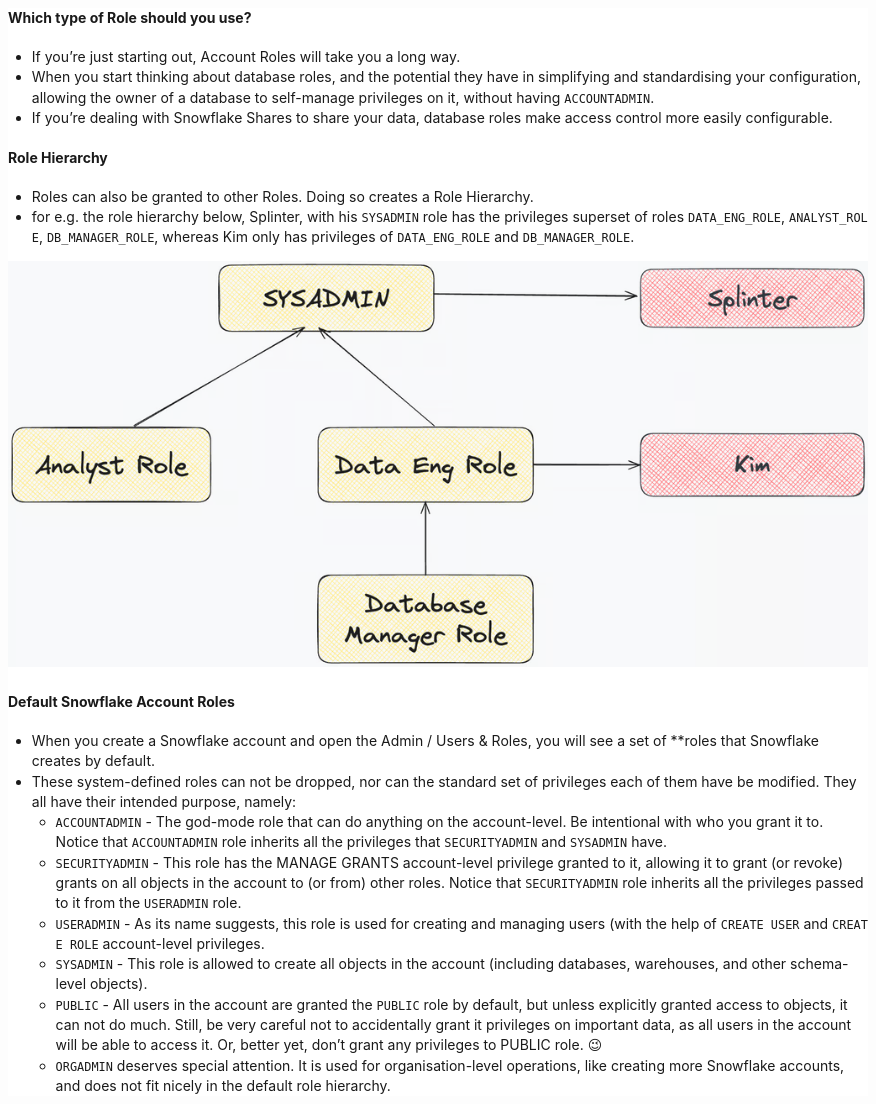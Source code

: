 #### Which type of Role should you use?

- If you’re just starting out, Account Roles will take you a long way.
- When you start thinking about database roles, and the potential they have in simplifying and standardising your configuration, allowing the owner of a database to self-manage privileges on it, without having `ACCOUNTADMIN`.
- If you’re dealing with Snowflake Shares to share your data, database roles make access control more easily configurable.

#### Role Hierarchy

- Roles can also be granted to other Roles. Doing so creates a Role Hierarchy.
- for e.g. the role hierarchy below, Splinter, with his `SYSADMIN` role has the privileges superset of roles `DATA_ENG_ROLE`, `ANALYST_ROLE`, `DB_MANAGER_ROLE`, whereas Kim only has privileges of `DATA_ENG_ROLE` and `DB_MANAGER_ROLE`.

![alt text](snowflake_rbac_role_hierarchy.png)

#### Default Snowflake Account Roles

- When you create a Snowflake account and open the Admin / Users & Roles, you will see a set of **roles that Snowflake creates by default.
- These system-defined roles can not be dropped, nor can the standard set of privileges each of them have be modified. They all have their intended purpose, namely:
  - `ACCOUNTADMIN` - The god-mode role that can do anything on the account-level. Be intentional with who you grant it to. Notice that `ACCOUNTADMIN` role inherits all the privileges that `SECURITYADMIN` and `SYSADMIN` have.
  - `SECURITYADMIN` - This role has the MANAGE GRANTS account-level privilege granted to it, allowing it to grant (or revoke) grants on all objects in the account to (or from) other roles. Notice that `SECURITYADMIN` role inherits all the privileges passed to it from the `USERADMIN` role.
  - `USERADMIN` - As its name suggests, this role is used for creating and managing users (with the help of `CREATE USER` and `CREATE ROLE` account-level privileges.
  - `SYSADMIN` - This role is allowed to create all objects in the account (including databases, warehouses, and other schema-level objects).
  - `PUBLIC` - All users in the account are granted the `PUBLIC` role by default, but unless explicitly granted access to objects, it can not do much. Still, be very careful not to accidentally grant it privileges on important data, as all users in the account will be able to access it. Or, better yet, don’t grant any privileges to PUBLIC role. 😉
  - `ORGADMIN` deserves special attention. It is used for organisation-level operations, like creating more Snowflake accounts, and does not fit nicely in the default role hierarchy.

